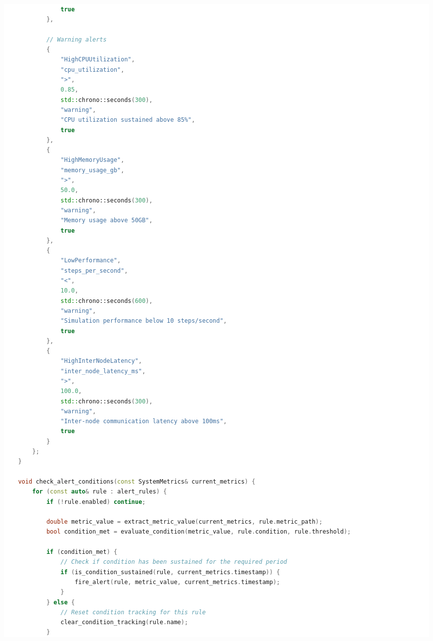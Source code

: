 ```cpp
                true
            },
            
            // Warning alerts
            {
                "HighCPUUtilization",
                "cpu_utilization", 
                ">",
                0.85,
                std::chrono::seconds(300),
                "warning",
                "CPU utilization sustained above 85%",
                true
            },
            {
                "HighMemoryUsage",
                "memory_usage_gb",
                ">", 
                50.0,
                std::chrono::seconds(300),
                "warning",
                "Memory usage above 50GB",
                true
            },
            {
                "LowPerformance",
                "steps_per_second",
                "<",
                10.0,
                std::chrono::seconds(600),
                "warning",
                "Simulation performance below 10 steps/second",
                true
            },
            {
                "HighInterNodeLatency",
                "inter_node_latency_ms",
                ">",
                100.0,
                std::chrono::seconds(300),
                "warning", 
                "Inter-node communication latency above 100ms",
                true
            }
        };
    }
    
    void check_alert_conditions(const SystemMetrics& current_metrics) {
        for (const auto& rule : alert_rules) {
            if (!rule.enabled) continue;
            
            double metric_value = extract_metric_value(current_metrics, rule.metric_path);
            bool condition_met = evaluate_condition(metric_value, rule.condition, rule.threshold);
            
            if (condition_met) {
                // Check if condition has been sustained for the required period
                if (is_condition_sustained(rule, current_metrics.timestamp)) {
                    fire_alert(rule, metric_value, current_metrics.timestamp);
                }
            } else {
                // Reset condition tracking for this rule
                clear_condition_tracking(rule.name);
            }
```